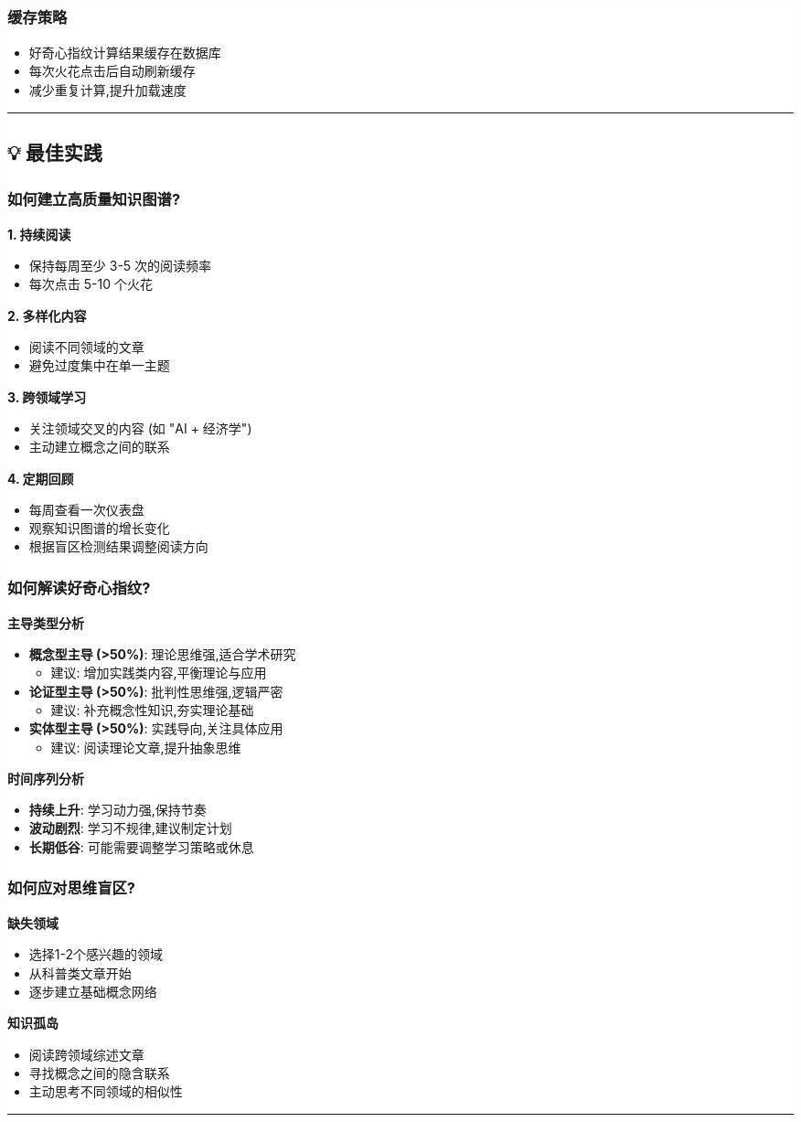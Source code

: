 ### 缓存策略
- 好奇心指纹计算结果缓存在数据库
- 每次火花点击后自动刷新缓存
- 减少重复计算,提升加载速度

---

## 💡 最佳实践

### 如何建立高质量知识图谱?

**1. 持续阅读**
- 保持每周至少 3-5 次的阅读频率
- 每次点击 5-10 个火花

**2. 多样化内容**
- 阅读不同领域的文章
- 避免过度集中在单一主题

**3. 跨领域学习**
- 关注领域交叉的内容 (如 "AI + 经济学")
- 主动建立概念之间的联系

**4. 定期回顾**
- 每周查看一次仪表盘
- 观察知识图谱的增长变化
- 根据盲区检测结果调整阅读方向

### 如何解读好奇心指纹?

**主导类型分析**
- **概念型主导 (>50%)**: 理论思维强,适合学术研究
  - 建议: 增加实践类内容,平衡理论与应用
- **论证型主导 (>50%)**: 批判性思维强,逻辑严密
  - 建议: 补充概念性知识,夯实理论基础
- **实体型主导 (>50%)**: 实践导向,关注具体应用
  - 建议: 阅读理论文章,提升抽象思维

**时间序列分析**
- **持续上升**: 学习动力强,保持节奏
- **波动剧烈**: 学习不规律,建议制定计划
- **长期低谷**: 可能需要调整学习策略或休息

### 如何应对思维盲区?

**缺失领域**
- 选择1-2个感兴趣的领域
- 从科普类文章开始
- 逐步建立基础概念网络

**知识孤岛**
- 阅读跨领域综述文章
- 寻找概念之间的隐含联系
- 主动思考不同领域的相似性

---